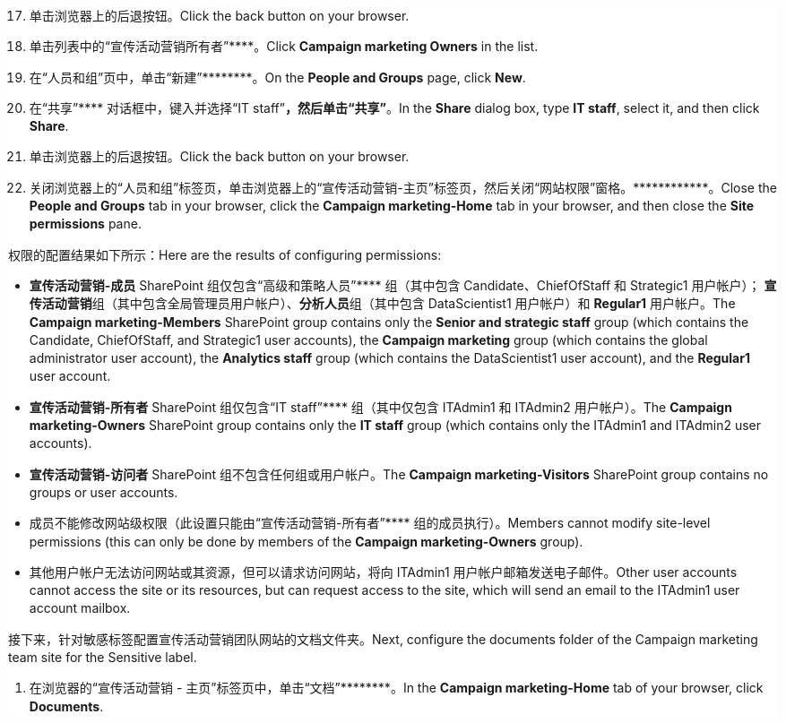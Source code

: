 17. <span data-ttu-id="ab4b5-182">单击浏览器上的后退按钮。</span><span class="sxs-lookup"><span data-stu-id="ab4b5-182">Click the back button on your browser.</span></span>
    
18. <span data-ttu-id="ab4b5-183">单击列表中的“宣传活动营销所有者”****。</span><span class="sxs-lookup"><span data-stu-id="ab4b5-183">Click **Campaign marketing Owners** in the list.</span></span>
    
19. <span data-ttu-id="ab4b5-184">在“人员和组”页中，单击“新建”********。</span><span class="sxs-lookup"><span data-stu-id="ab4b5-184">On the **People and Groups** page, click **New**.</span></span>
    
20. <span data-ttu-id="ab4b5-185">在“共享”**** 对话框中，键入并选择“IT staff”****，然后单击“共享”****。</span><span class="sxs-lookup"><span data-stu-id="ab4b5-185">In the **Share** dialog box, type **IT staff**, select it, and then click **Share**.</span></span>
    
21. <span data-ttu-id="ab4b5-186">单击浏览器上的后退按钮。</span><span class="sxs-lookup"><span data-stu-id="ab4b5-186">Click the back button on your browser.</span></span>
    
22. <span data-ttu-id="ab4b5-187">关闭浏览器上的“人员和组”标签页，单击浏览器上的“宣传活动营销-主页”标签页，然后关闭“网站权限”窗格。************。</span><span class="sxs-lookup"><span data-stu-id="ab4b5-187">Close the **People and Groups** tab in your browser, click the **Campaign marketing-Home** tab in your browser, and then close the **Site permissions** pane.</span></span>
    
<span data-ttu-id="ab4b5-188">权限的配置结果如下所示：</span><span class="sxs-lookup"><span data-stu-id="ab4b5-188">Here are the results of configuring permissions:</span></span>
  
- <span data-ttu-id="ab4b5-189">**宣传活动营销-成员** SharePoint 组仅包含“高级和策略人员”**** 组（其中包含 Candidate、ChiefOfStaff 和 Strategic1 用户帐户）； **宣传活动营销**组（其中包含全局管理员用户帐户）、**分析人员**组（其中包含 DataScientist1 用户帐户）和 **Regular1** 用户帐户。</span><span class="sxs-lookup"><span data-stu-id="ab4b5-189">The **Campaign marketing-Members** SharePoint group contains only the **Senior and strategic staff** group (which contains the Candidate, ChiefOfStaff, and Strategic1 user accounts), the **Campaign marketing** group (which contains the global administrator user account), the **Analytics staff** group (which contains the DataScientist1 user account), and the **Regular1** user account.</span></span>
    
- <span data-ttu-id="ab4b5-190">**宣传活动营销-所有者** SharePoint 组仅包含“IT staff”**** 组（其中仅包含 ITAdmin1 和 ITAdmin2 用户帐户）。</span><span class="sxs-lookup"><span data-stu-id="ab4b5-190">The **Campaign marketing-Owners** SharePoint group contains only the **IT staff** group (which contains only the ITAdmin1 and ITAdmin2 user accounts).</span></span>
    
- <span data-ttu-id="ab4b5-191">**宣传活动营销-访问者** SharePoint 组不包含任何组或用户帐户。</span><span class="sxs-lookup"><span data-stu-id="ab4b5-191">The **Campaign marketing-Visitors** SharePoint group contains no groups or user accounts.</span></span>
    
- <span data-ttu-id="ab4b5-192">成员不能修改网站级权限（此设置只能由“宣传活动营销-所有者”**** 组的成员执行）。</span><span class="sxs-lookup"><span data-stu-id="ab4b5-192">Members cannot modify site-level permissions (this can only be done by members of the **Campaign marketing-Owners** group).</span></span>
    
- <span data-ttu-id="ab4b5-193">其他用户帐户无法访问网站或其资源，但可以请求访问网站，将向 ITAdmin1 用户帐户邮箱发送电子邮件。</span><span class="sxs-lookup"><span data-stu-id="ab4b5-193">Other user accounts cannot access the site or its resources, but can request access to the site, which will send an email to the ITAdmin1 user account mailbox.</span></span>
    
<span data-ttu-id="ab4b5-194">接下来，针对敏感标签配置宣传活动营销团队网站的文档文件夹。</span><span class="sxs-lookup"><span data-stu-id="ab4b5-194">Next, configure the documents folder of the Campaign marketing team site for the Sensitive label.</span></span>
  
1. <span data-ttu-id="ab4b5-195">在浏览器的“宣传活动营销 - 主页”标签页中，单击“文档”********。</span><span class="sxs-lookup"><span data-stu-id="ab4b5-195">In the **Campaign marketing-Home** tab of your browser, click **Documents**.</span></span>
    